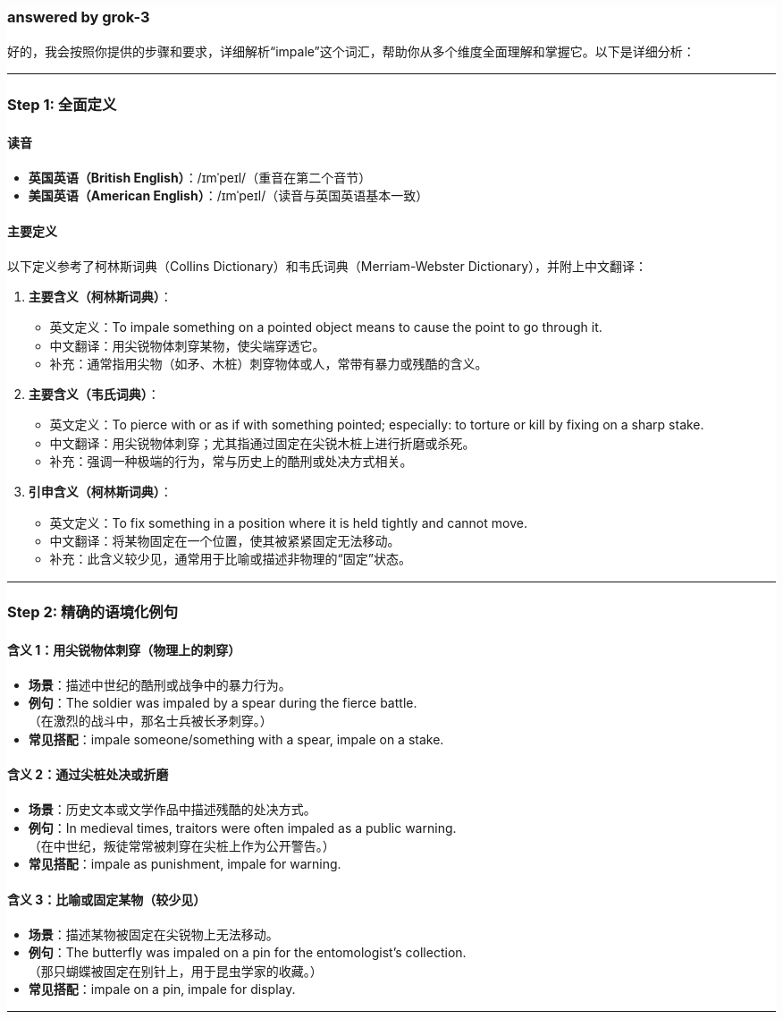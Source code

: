 ### answered by grok-3
好的，我会按照你提供的步骤和要求，详细解析“impale”这个词汇，帮助你从多个维度全面理解和掌握它。以下是详细分析：

---

### **Step 1: 全面定义**

#### **读音**
- **英国英语（British English）**：/ɪmˈpeɪl/（重音在第二个音节）
- **美国英语（American English）**：/ɪmˈpeɪl/（读音与英国英语基本一致）

#### **主要定义**
以下定义参考了柯林斯词典（Collins Dictionary）和韦氏词典（Merriam-Webster Dictionary），并附上中文翻译：

1. **主要含义（柯林斯词典）**：  
   - 英文定义：To impale something on a pointed object means to cause the point to go through it.  
   - 中文翻译：用尖锐物体刺穿某物，使尖端穿透它。  
   - 补充：通常指用尖物（如矛、木桩）刺穿物体或人，常带有暴力或残酷的含义。

2. **主要含义（韦氏词典）**：  
   - 英文定义：To pierce with or as if with something pointed; especially: to torture or kill by fixing on a sharp stake.  
   - 中文翻译：用尖锐物体刺穿；尤其指通过固定在尖锐木桩上进行折磨或杀死。  
   - 补充：强调一种极端的行为，常与历史上的酷刑或处决方式相关。

3. **引申含义（柯林斯词典）**：  
   - 英文定义：To fix something in a position where it is held tightly and cannot move.  
   - 中文翻译：将某物固定在一个位置，使其被紧紧固定无法移动。  
   - 补充：此含义较少见，通常用于比喻或描述非物理的“固定”状态。

---

### **Step 2: 精确的语境化例句**

#### **含义 1：用尖锐物体刺穿（物理上的刺穿）**
- **场景**：描述中世纪的酷刑或战争中的暴力行为。  
- **例句**：The soldier was impaled by a spear during the fierce battle.  
  （在激烈的战斗中，那名士兵被长矛刺穿。）  
- **常见搭配**：impale someone/something with a spear, impale on a stake.

#### **含义 2：通过尖桩处决或折磨**
- **场景**：历史文本或文学作品中描述残酷的处决方式。  
- **例句**：In medieval times, traitors were often impaled as a public warning.  
  （在中世纪，叛徒常常被刺穿在尖桩上作为公开警告。）  
- **常见搭配**：impale as punishment, impale for warning.

#### **含义 3：比喻或固定某物（较少见）**
- **场景**：描述某物被固定在尖锐物上无法移动。  
- **例句**：The butterfly was impaled on a pin for the entomologist’s collection.  
  （那只蝴蝶被固定在别针上，用于昆虫学家的收藏。）  
- **常见搭配**：impale on a pin, impale for display.

---